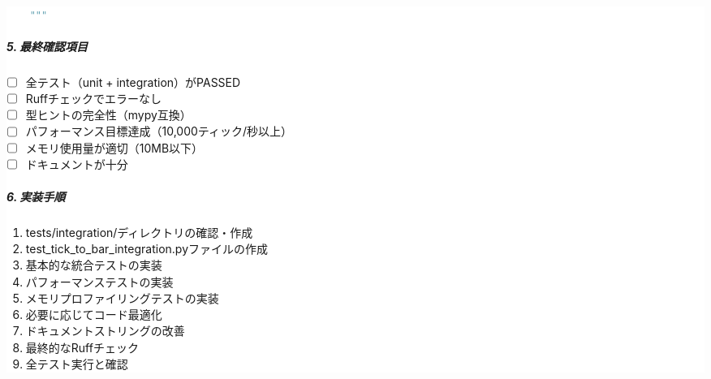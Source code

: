 ```python
    """
```

##### 5. 最終確認項目
- [ ] 全テスト（unit + integration）がPASSED
- [ ] Ruffチェックでエラーなし
- [ ] 型ヒントの完全性（mypy互換）
- [ ] パフォーマンス目標達成（10,000ティック/秒以上）
- [ ] メモリ使用量が適切（10MB以下）
- [ ] ドキュメントが十分

##### 6. 実装手順
1. tests/integration/ディレクトリの確認・作成
2. test_tick_to_bar_integration.pyファイルの作成
3. 基本的な統合テストの実装
4. パフォーマンステストの実装
5. メモリプロファイリングテストの実装
6. 必要に応じてコード最適化
7. ドキュメントストリングの改善
8. 最終的なRuffチェック
9. 全テスト実行と確認